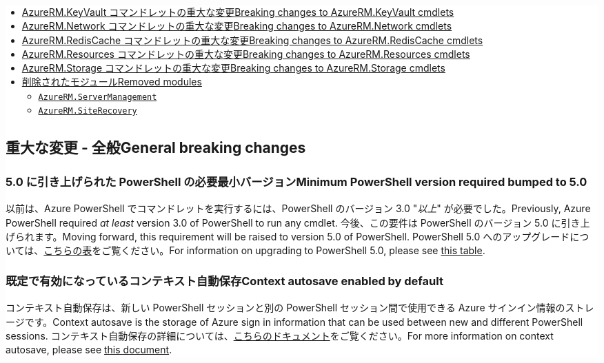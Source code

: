 - [<span data-ttu-id="32b3e-116">AzureRM.KeyVault コマンドレットの重大な変更</span><span class="sxs-lookup"><span data-stu-id="32b3e-116">Breaking changes to AzureRM.KeyVault cmdlets</span></span>](#breaking-changes-to-azurermkeyvault-cmdlets)
- [<span data-ttu-id="32b3e-117">AzureRM.Network コマンドレットの重大な変更</span><span class="sxs-lookup"><span data-stu-id="32b3e-117">Breaking changes to AzureRM.Network cmdlets</span></span>](#breaking-changes-to-azurermnetwork-cmdlets)
- [<span data-ttu-id="32b3e-118">AzureRM.RedisCache コマンドレットの重大な変更</span><span class="sxs-lookup"><span data-stu-id="32b3e-118">Breaking changes to AzureRM.RedisCache cmdlets</span></span>](#breaking-changes-to-azurermrediscache-cmdlets)
- [<span data-ttu-id="32b3e-119">AzureRM.Resources コマンドレットの重大な変更</span><span class="sxs-lookup"><span data-stu-id="32b3e-119">Breaking changes to AzureRM.Resources cmdlets</span></span>](#breaking-changes-to-azurermresources-cmdlets)
- [<span data-ttu-id="32b3e-120">AzureRM.Storage コマンドレットの重大な変更</span><span class="sxs-lookup"><span data-stu-id="32b3e-120">Breaking changes to AzureRM.Storage cmdlets</span></span>](#breaking-changes-to-azurermstorage-cmdlets)
- [<span data-ttu-id="32b3e-121">削除されたモジュール</span><span class="sxs-lookup"><span data-stu-id="32b3e-121">Removed modules</span></span>](#removed-modules)
    - [`AzureRM.ServerManagement`](#azurermservermanagement)
    - [`AzureRM.SiteRecovery`](#azurermsiterecovery)

## <a name="general-breaking-changes"></a><span data-ttu-id="32b3e-122">重大な変更 - 全般</span><span class="sxs-lookup"><span data-stu-id="32b3e-122">General breaking changes</span></span>

### <a name="minimum-powershell-version-required-bumped-to-50"></a><span data-ttu-id="32b3e-123">5.0 に引き上げられた PowerShell の必要最小バージョン</span><span class="sxs-lookup"><span data-stu-id="32b3e-123">Minimum PowerShell version required bumped to 5.0</span></span>

<span data-ttu-id="32b3e-124">以前は、Azure PowerShell でコマンドレットを実行するには、PowerShell のバージョン 3.0 "_以上_" が必要でした。</span><span class="sxs-lookup"><span data-stu-id="32b3e-124">Previously, Azure PowerShell required _at least_ version 3.0 of PowerShell to run any cmdlet.</span></span> <span data-ttu-id="32b3e-125">今後、この要件は PowerShell のバージョン 5.0 に引き上げられます。</span><span class="sxs-lookup"><span data-stu-id="32b3e-125">Moving forward, this requirement will be raised to version 5.0 of PowerShell.</span></span> <span data-ttu-id="32b3e-126">PowerShell 5.0 へのアップグレードについては、[こちらの表](https://docs.microsoft.com/powershell/scripting/setup/installing-windows-powershell?view=powershell-6#upgrading-existing-windows-powershell)をご覧ください。</span><span class="sxs-lookup"><span data-stu-id="32b3e-126">For information on upgrading to PowerShell 5.0, please see [this table](https://docs.microsoft.com/powershell/scripting/setup/installing-windows-powershell?view=powershell-6#upgrading-existing-windows-powershell).</span></span>

### <a name="context-autosave-enabled-by-default"></a><span data-ttu-id="32b3e-127">既定で有効になっているコンテキスト自動保存</span><span class="sxs-lookup"><span data-stu-id="32b3e-127">Context autosave enabled by default</span></span>

<span data-ttu-id="32b3e-128">コンテキスト自動保存は、新しい PowerShell セッションと別の PowerShell セッション間で使用できる Azure サインイン情報のストレージです。</span><span class="sxs-lookup"><span data-stu-id="32b3e-128">Context autosave is the storage of Azure sign in information that can be used between new and different PowerShell sessions.</span></span> <span data-ttu-id="32b3e-129">コンテキスト自動保存の詳細については、[こちらのドキュメント](https://docs.microsoft.com/powershell/azure/context-persistence)をご覧ください。</span><span class="sxs-lookup"><span data-stu-id="32b3e-129">For more information on context autosave, please see [this document](https://docs.microsoft.com/powershell/azure/context-persistence).</span></span>

